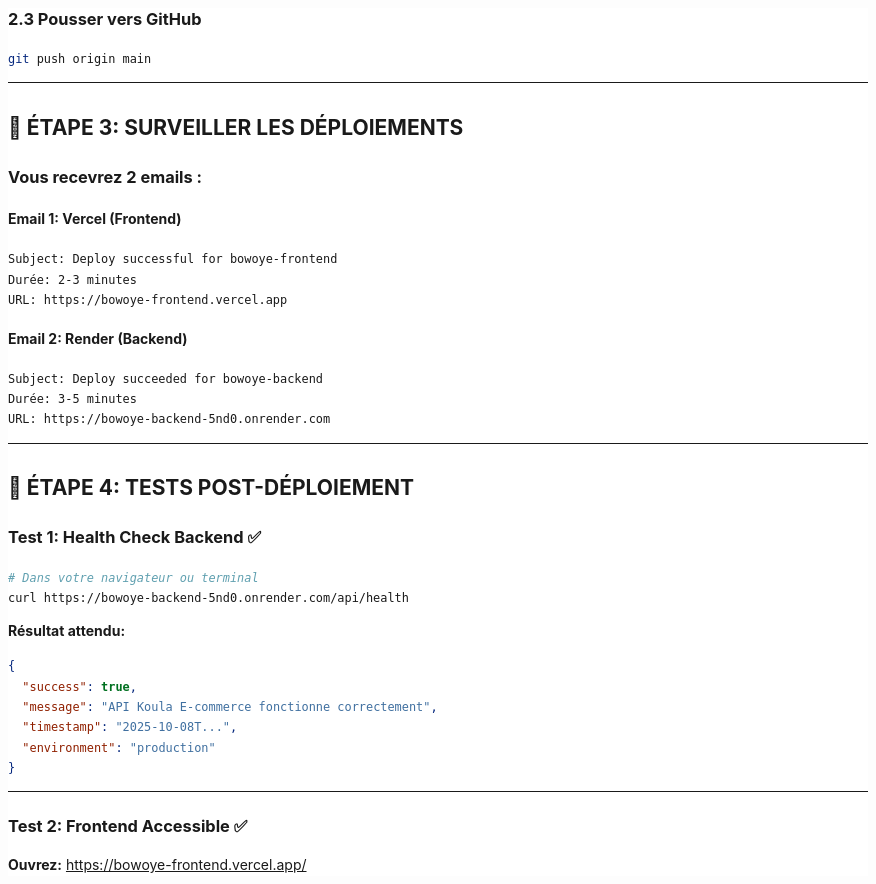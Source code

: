 ### **2.3 Pousser vers GitHub**

```bash
git push origin main
```

---

## 📧 **ÉTAPE 3: SURVEILLER LES DÉPLOIEMENTS**

### **Vous recevrez 2 emails :**

#### **Email 1: Vercel (Frontend)**
```
Subject: Deploy successful for bowoye-frontend
Durée: 2-3 minutes
URL: https://bowoye-frontend.vercel.app
```

#### **Email 2: Render (Backend)**
```
Subject: Deploy succeeded for bowoye-backend
Durée: 3-5 minutes
URL: https://bowoye-backend-5nd0.onrender.com
```

---

## 🧪 **ÉTAPE 4: TESTS POST-DÉPLOIEMENT**

### **Test 1: Health Check Backend** ✅

```bash
# Dans votre navigateur ou terminal
curl https://bowoye-backend-5nd0.onrender.com/api/health
```

**Résultat attendu:**
```json
{
  "success": true,
  "message": "API Koula E-commerce fonctionne correctement",
  "timestamp": "2025-10-08T...",
  "environment": "production"
}
```

---

### **Test 2: Frontend Accessible** ✅

**Ouvrez:** https://bowoye-frontend.vercel.app/
